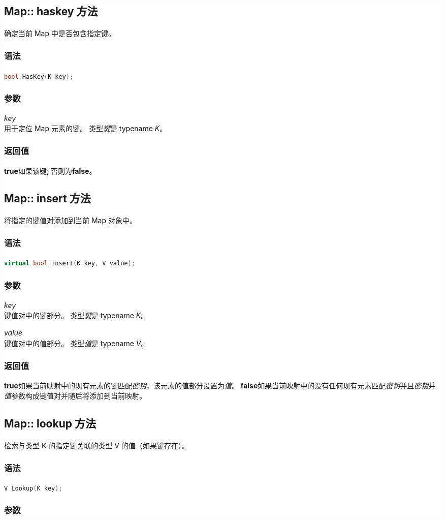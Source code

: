 ## <a name="haskey"></a>  Map:: haskey 方法

确定当前 Map 中是否包含指定键。

### <a name="syntax"></a>语法

```cpp
bool HasKey(K key);
```

### <a name="parameters"></a>参数

*key*<br/>
用于定位 Map 元素的键。 类型*键*是 typename *K*。

### <a name="return-value"></a>返回值

**true**如果该键; 否则为**false**。

## <a name="insert"></a>  Map:: insert 方法

将指定的键值对添加到当前 Map 对象中。

### <a name="syntax"></a>语法

```cpp
virtual bool Insert(K key, V value);
```

### <a name="parameters"></a>参数

*key*<br/>
键值对中的键部分。 类型*键*是 typename *K*。

*value*<br/>
键值对中的值部分。 类型*值*是 typename *V*。

### <a name="return-value"></a>返回值

**true**如果当前映射中的现有元素的键匹配*密钥*，该元素的值部分设置为*值*。 **false**如果当前映射中的没有任何现有元素匹配*密钥*并且*密钥*并*值*参数构成键值对并随后将添加到当前映射。

## <a name="lookup"></a>  Map:: lookup 方法

检索与类型 K 的指定键关联的类型 V 的值（如果键存在）。

### <a name="syntax"></a>语法

```cpp
V Lookup(K key);
```

### <a name="parameters"></a>参数
